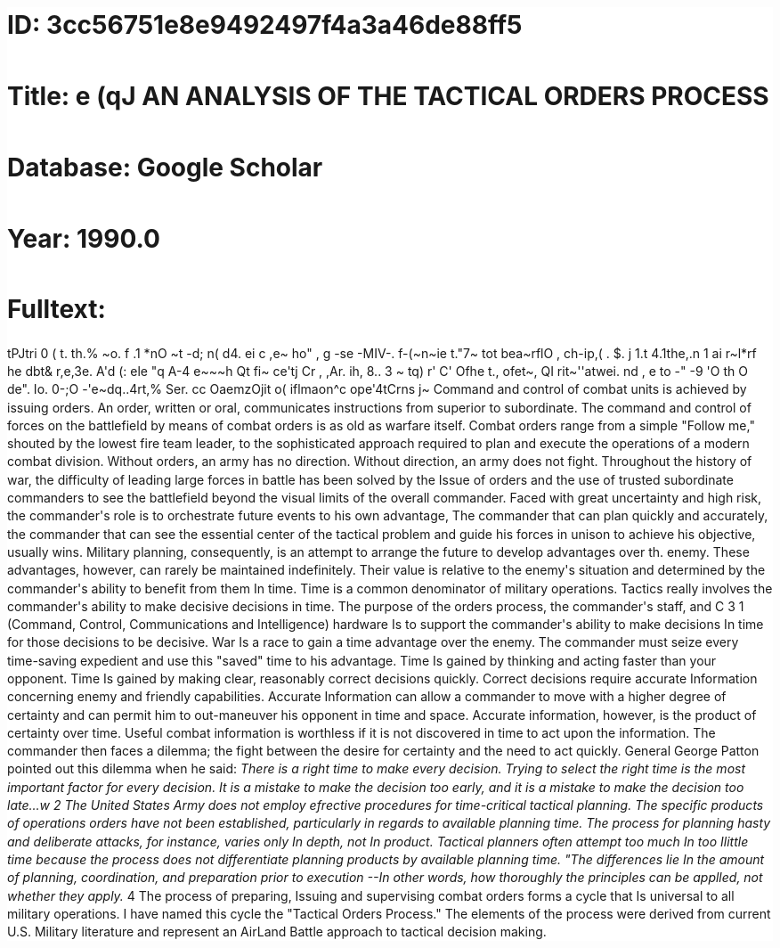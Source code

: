 # ID: 3cc56751e8e9492497f4a3a46de88ff5
# Title: e (qJ AN ANALYSIS OF THE TACTICAL ORDERS PROCESS
# Database: Google Scholar
# Year: 1990.0
# Fulltext:
tPJtri 0 ( t. th.% ~o. f .1 *nO ~t -d; n( d4. ei c ,e~ ho" , g -se -MIV-. f-(~n~ie t."7~ tot bea~rflO , ch-ip,( . $. j 1.t 4.1the,.n 1 ai r~l*rf he dbt& r,e,3e. A'd (: ele "q A-4 e~~~h Qt fi~ ce'tj Cr , ,Ar. ih, 8.. 3 ~ tq) r' C' Ofhe t., ofet~, QI rit~''atwei. nd , e to -" -9 'O th O de". Io. 0-;O -'e~dq..4rt,% Ser. cc OaemzOjit o( iflmaon^c ope'4tCrns j~
Command and control of combat units is achieved by issuing orders. An order, written or oral, communicates instructions from superior to subordinate. The command and control of forces on the battlefield by means of combat orders is as old as warfare itself.
Combat orders range from a simple "Follow me," shouted by the lowest fire team leader, to the sophisticated approach required to plan and execute the operations of a modern combat division.
Without orders, an army has no direction. Without direction, an army does not fight.
Throughout the history of war, the difficulty of leading large forces in battle has been solved by the Issue of orders and the use of trusted subordinate commanders to see the battlefield beyond the visual limits of the overall commander. Faced with great uncertainty and high risk, the commander's role is to orchestrate future events to his own advantage, The commander that can plan quickly and accurately, the commander that can see the essential center of the tactical problem and guide his forces in unison to achieve his objective, usually wins.
Military planning, consequently, is an attempt to arrange the future to develop advantages over th. enemy. These advantages, however, can rarely be maintained indefinitely. Their value is relative to the enemy's situation and determined by the commander's ability to benefit from them In time. Time is a common denominator of military operations. Tactics really involves the commander's ability to make decisive decisions in time. The purpose of the orders process, the commander's staff, and C 3 1 (Command, Control, Communications and Intelligence)   hardware Is to support the commander's ability to make decisions
In time for those decisions to be decisive.
War Is a race to gain a time advantage over the enemy. The commander must seize every time-saving expedient and use this "saved" time to his advantage. Time Is gained by thinking and acting faster than your opponent. Time Is gained by making clear, reasonably correct decisions quickly. Correct decisions require accurate Information concerning enemy and friendly capabilities.
Accurate Information can allow a commander to move with a higher degree of certainty and can permit him to out-maneuver his opponent in time and space.
Accurate information, however, is the product of certainty over time. Useful combat information is worthless if it is not discovered in time to act upon the information. The commander then faces a dilemma; the fight between the desire for certainty and the need to act quickly. General George Patton pointed out this dilemma when he said: *There is a right time to make every decision. Trying to select the right time is the most important factor for every decision. It is a mistake to make the decision too early, and it is a mistake to make the decision too late...w 
2
The United States Army does not employ efrective procedures for time-critical tactical planning. The specific products of operations orders have not been established, particularly in regards to available planning time. The process for planning hasty and deliberate attacks, for instance, varies only In depth, not In product. Tactical planners often attempt too much In too Ilittle time because the process does not differentiate planning products by available planning time. "The differences lie In the amount of planning, coordination, and preparation prior to execution --In other words, how thoroughly the principles can be applled, not whether they apply.* 
4
The process of preparing, Issuing and supervising combat orders forms a cycle that Is universal to all military operations. I have named this cycle the "Tactical Orders Process." The elements of the process were derived from current U.S. Military literature and represent an AirLand Battle approach to tactical decision making.